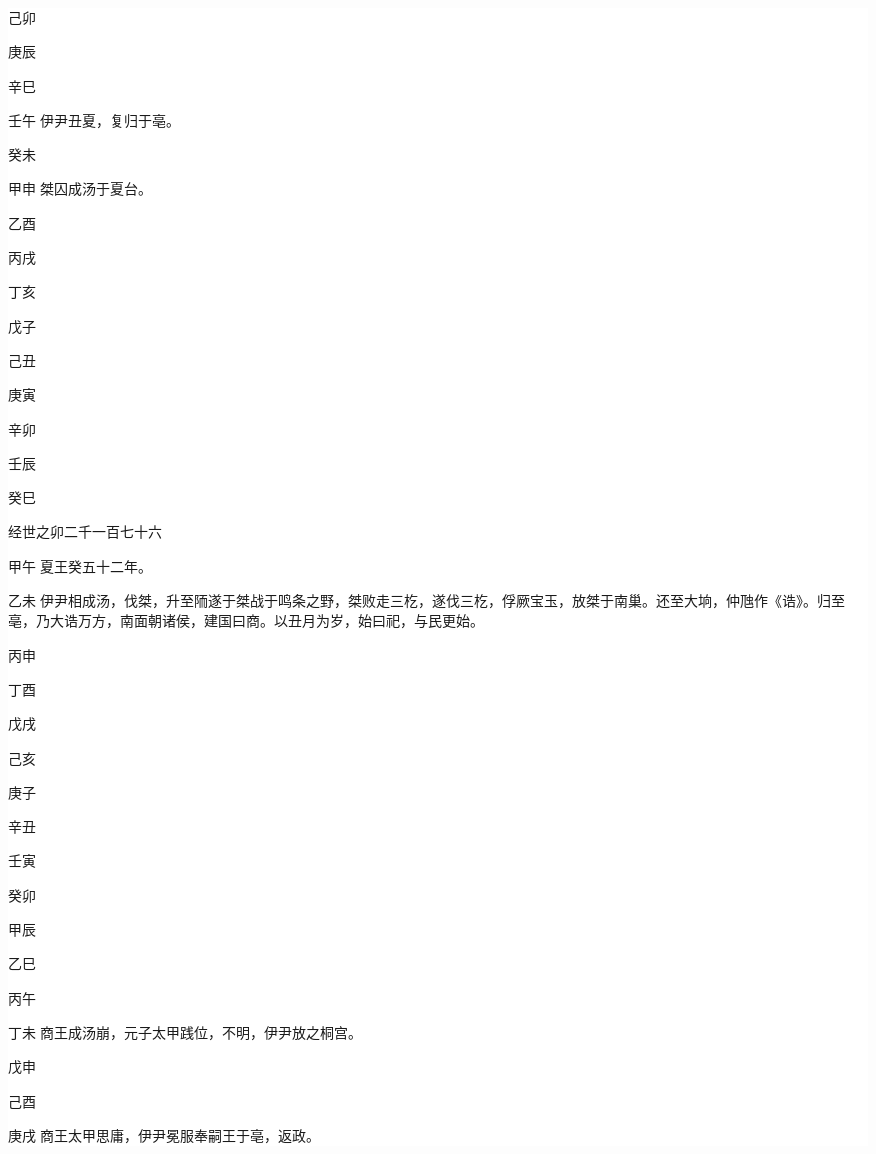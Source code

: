己卯

庚辰

辛巳

壬午 伊尹丑夏，复归于亳。

癸未

甲申 桀囚成汤于夏台。

乙酉

丙戌

丁亥

戊子

己丑

庚寅

辛卯

壬辰

癸巳

经世之卯二千一百七十六

甲午 夏王癸五十二年。

乙未 伊尹相成汤，伐桀，升至陑遂于桀战于鸣条之野，桀败走三杚，遂伐三杚，俘厥宝玉，放桀于南巢。还至大垧，仲虺作《诰》。归至亳，乃大诰万方，南面朝诸侯，建国曰商。以丑月为岁，始曰祀，与民更始。

丙申

丁酉

戊戌

己亥

庚子

辛丑

壬寅

癸卯

甲辰

乙巳

丙午

丁未 商王成汤崩，元子太甲践位，不明，伊尹放之桐宫。

戊申

己酉

庚戌 商王太甲思庸，伊尹冕服奉嗣王于亳，返政。
